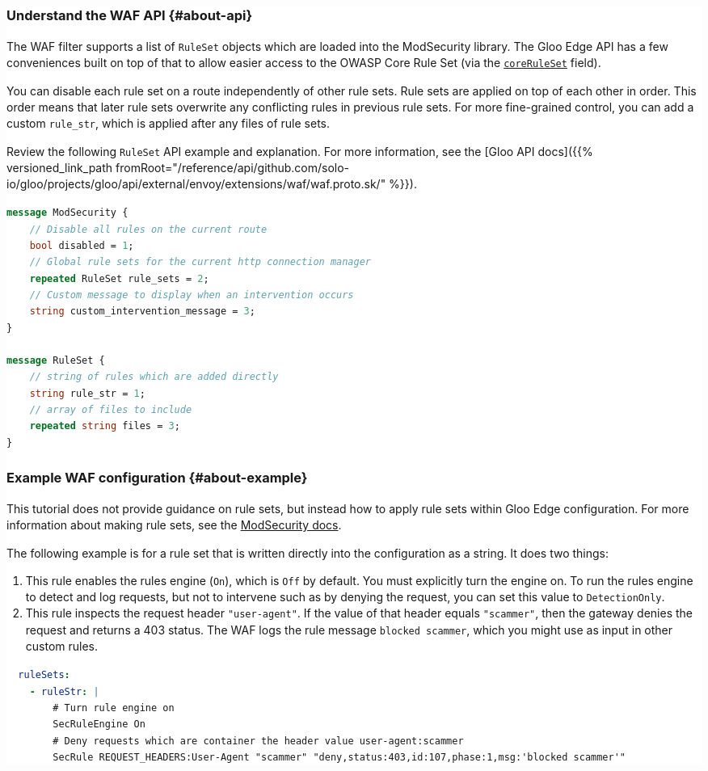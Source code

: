 ### Understand the WAF API {#about-api}

The WAF filter supports a list of `RuleSet` objects which are loaded into the ModSecurity library.  The Gloo Edge API has a few conveniences built on top of that to allow easier access to the OWASP Core Rule Set (via the [`coreRuleSet`](#core-rule-set) field). 

You can disable each rule set on a route independently of other rule sets. Rule sets are applied on top of each other in order. This order means that later rule sets overwrite any conflicting rules in previous rule sets. For more fine-grained control, you can add a custom `rule_str`, which is applied after any files of rule sets.

Review the following `RuleSet` API example and explanation. For more information, see the [Gloo API docs]({{% versioned_link_path fromRoot="/reference/api/github.com/solo-io/gloo/projects/gloo/api/external/envoy/extensions/waf/waf.proto.sk/" %}}).

```proto
message ModSecurity {
    // Disable all rules on the current route
    bool disabled = 1;
    // Global rule sets for the current http connection manager
    repeated RuleSet rule_sets = 2;
    // Custom message to display when an intervention occurs
    string custom_intervention_message = 3;
}

message RuleSet {
    // string of rules which are added directly
    string rule_str = 1;
    // array of files to include
    repeated string files = 3;
}
```

### Example WAF configuration {#about-example}

This tutorial does not provide guidance on rule sets, but instead how to apply rule sets within Gloo Edge configuration. For more information about making rule sets, see the [ModSecurity docs](https://github.com/SpiderLabs/ModSecurity/wiki/Reference-Manual-(v3.x)).

The following example is for a rule set that is written directly into the configuration as a string. It does two things:
1. This rule enables the rules engine (`On`), which is `Off` by default. You must explicitly turn the engine on. To run the rules engine to detect and log requests, but not to intervene such as by denying the request, you can set this value to `DetectionOnly`.
2. This rule inspects the request header `"user-agent"`. If the value of that header equals `"scammer"`, then the gateway denies the request and returns a 403 status. The WAF logs the rule message `blocked scammer`, which you might use as input in other custom rules.

```yaml
  ruleSets:
    - ruleStr: |
        # Turn rule engine on
        SecRuleEngine On
        # Deny requests which are container the header value user-agent:scammer
        SecRule REQUEST_HEADERS:User-Agent "scammer" "deny,status:403,id:107,phase:1,msg:'blocked scammer'"
```
